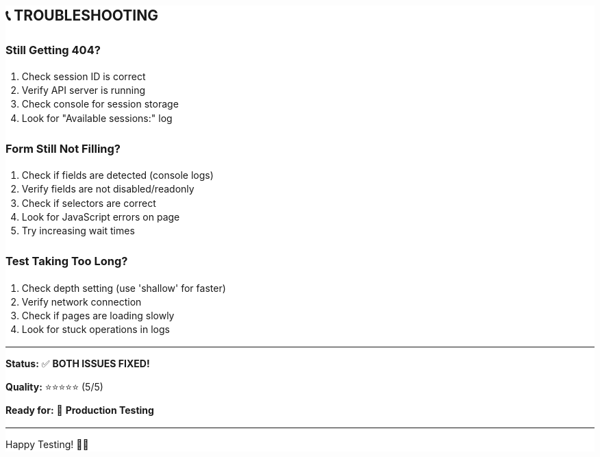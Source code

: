 ## 📞 TROUBLESHOOTING

### **Still Getting 404?**

1. Check session ID is correct
2. Verify API server is running
3. Check console for session storage
4. Look for "Available sessions:" log

### **Form Still Not Filling?**

1. Check if fields are detected (console logs)
2. Verify fields are not disabled/readonly
3. Check if selectors are correct
4. Look for JavaScript errors on page
5. Try increasing wait times

### **Test Taking Too Long?**

1. Check depth setting (use 'shallow' for faster)
2. Verify network connection
3. Check if pages are loading slowly
4. Look for stuck operations in logs

---

**Status:** ✅ **BOTH ISSUES FIXED!**

**Quality:** ⭐⭐⭐⭐⭐ (5/5)

**Ready for:** 🚀 **Production Testing**

---

Happy Testing! 🧪✨

